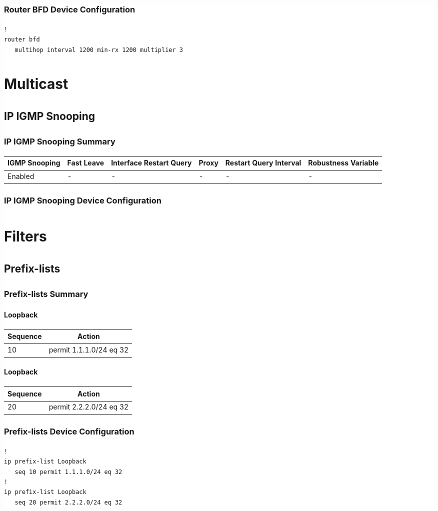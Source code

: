 ### Router BFD Device Configuration

```eos
!
router bfd
   multihop interval 1200 min-rx 1200 multiplier 3
```

# Multicast

## IP IGMP Snooping

### IP IGMP Snooping Summary

| IGMP Snooping | Fast Leave | Interface Restart Query | Proxy | Restart Query Interval | Robustness Variable |
| ------------- | ---------- | ----------------------- | ----- | ---------------------- | ------------------- |
| Enabled | - | - | - | - | - |

### IP IGMP Snooping Device Configuration

```eos
```

# Filters

## Prefix-lists

### Prefix-lists Summary

#### Loopback

| Sequence | Action |
| -------- | ------ |
| 10 | permit 1.1.1.0/24 eq 32 |

#### Loopback

| Sequence | Action |
| -------- | ------ |
| 20 | permit 2.2.2.0/24 eq 32 |

### Prefix-lists Device Configuration

```eos
!
ip prefix-list Loopback
   seq 10 permit 1.1.1.0/24 eq 32
!
ip prefix-list Loopback
   seq 20 permit 2.2.2.0/24 eq 32
```
